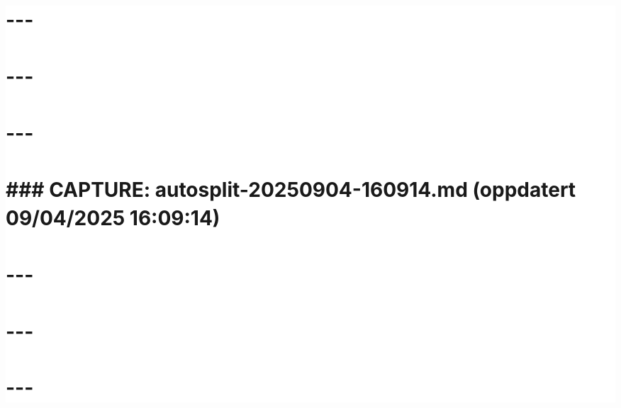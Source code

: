 # ---

#

#

# ---

#

#

#

# ---

#

#

#

#

#

# \### CAPTURE: autosplit-20250904-160914.md (oppdatert 09/04/2025 16:09:14)

# ---

#

#

# ---

#

#

#

# ---

#

#

#
